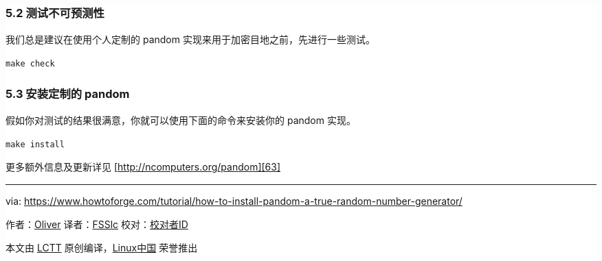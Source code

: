 ### 5.2 测试不可预测性

我们总是建议在使用个人定制的 pandom 实现来用于加密目地之前，先进行一些测试。

    make check

### 5.3 安装定制的 pandom

假如你对测试的结果很满意，你就可以使用下面的命令来安装你的 pandom 实现。

    make install

更多额外信息及更新详见 [http://ncomputers.org/pandom][63]

--------------------------------------------------------------------------------

via: https://www.howtoforge.com/tutorial/how-to-install-pandom-a-true-random-number-generator/

作者：[Oliver][a]
译者：[FSSlc](https://github.com/FSSlc)
校对：[校对者ID](https://github.com/校对者ID)

本文由 [LCTT](https://github.com/LCTT/TranslateProject) 原创编译，[Linux中国](https://linux.cn/) 荣誉推出

[a]:https://www.howtoforge.com/tutorial/how-to-install-pandom-a-true-random-number-generator/
[1]:https://www.howtoforge.com/tutorial/how-to-install-pandom-a-true-random-number-generator/#-gain-root-access
[2]:https://www.howtoforge.com/tutorial/how-to-install-pandom-a-true-random-number-generator/#-install-build-dependencies
[3]:https://www.howtoforge.com/tutorial/how-to-install-pandom-a-true-random-number-generator/#arch-based-systems
[4]:https://www.howtoforge.com/tutorial/how-to-install-pandom-a-true-random-number-generator/#debian-based-systems
[5]:https://www.howtoforge.com/tutorial/how-to-install-pandom-a-true-random-number-generator/#red-hat-based-systems
[6]:https://www.howtoforge.com/tutorial/how-to-install-pandom-a-true-random-number-generator/#suse-based-systems
[7]:https://www.howtoforge.com/tutorial/how-to-install-pandom-a-true-random-number-generator/#-download-and-extract-sources
[8]:https://www.howtoforge.com/tutorial/how-to-install-pandom-a-true-random-number-generator/#-test-before-installing-recommended
[9]:https://www.howtoforge.com/tutorial/how-to-install-pandom-a-true-random-number-generator/#-determine-init-system
[10]:https://www.howtoforge.com/tutorial/how-to-install-pandom-a-true-random-number-generator/#-install-pandom
[11]:https://www.howtoforge.com/tutorial/how-to-install-pandom-a-true-random-number-generator/#initd-based-init-system-eg-upstart-sysvinit
[12]:https://www.howtoforge.com/tutorial/how-to-install-pandom-a-true-random-number-generator/#systemd-as-init-system
[13]:https://www.howtoforge.com/tutorial/how-to-install-pandom-a-true-random-number-generator/#-gain-root-access-2
[14]:https://www.howtoforge.com/tutorial/how-to-install-pandom-a-true-random-number-generator/#-install-build-dependencies-2
[15]:https://www.howtoforge.com/tutorial/how-to-install-pandom-a-true-random-number-generator/#arch-based-systems-2
[16]:https://www.howtoforge.com/tutorial/how-to-install-pandom-a-true-random-number-generator/#debian-based-systems-2
[17]:https://www.howtoforge.com/tutorial/how-to-install-pandom-a-true-random-number-generator/#red-hat-based-systems-2
[18]:https://www.howtoforge.com/tutorial/how-to-install-pandom-a-true-random-number-generator/#suse-based-systems-2
[19]:https://www.howtoforge.com/tutorial/how-to-install-pandom-a-true-random-number-generator/#-download-and-extract-sources-2
[20]:https://www.howtoforge.com/tutorial/how-to-install-pandom-a-true-random-number-generator/#-install-entropyarray
[21]:https://www.howtoforge.com/tutorial/how-to-install-pandom-a-true-random-number-generator/#-analyze-checkme-file